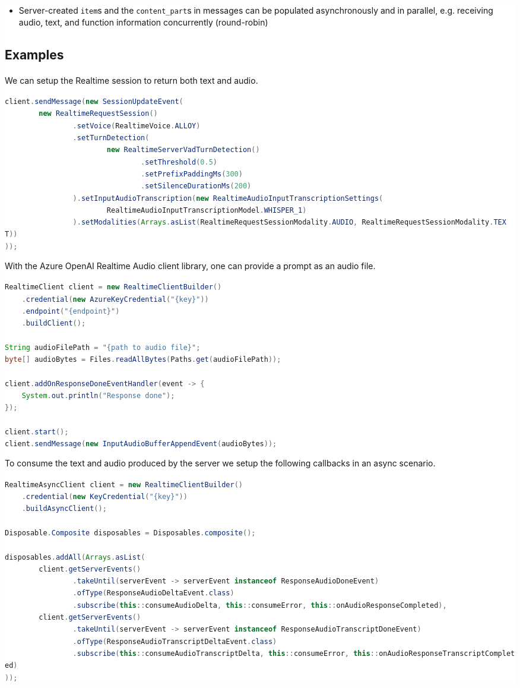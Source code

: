 - Server-created `item`s and the `content_part`s in messages can be populated asynchronously and in parallel, e.g. receiving audio, text, and function information concurrently (round-robin)

## Examples

We can setup the Realtime session to return both text and audio.
```java readme-sample-sessionUpdate
client.sendMessage(new SessionUpdateEvent(
        new RealtimeRequestSession()
                .setVoice(RealtimeVoice.ALLOY)
                .setTurnDetection(
                        new RealtimeServerVadTurnDetection()
                                .setThreshold(0.5)
                                .setPrefixPaddingMs(300)
                                .setSilenceDurationMs(200)
                ).setInputAudioTranscription(new RealtimeAudioInputTranscriptionSettings(
                        RealtimeAudioInputTranscriptionModel.WHISPER_1)
                ).setModalities(Arrays.asList(RealtimeRequestSessionModality.AUDIO, RealtimeRequestSessionModality.TEXT))
));
```

With the Azure OpenAI Realtime Audio client library, one can provide a prompt as an audio file.

```java readme-sample-uploadAudioFile
RealtimeClient client = new RealtimeClientBuilder()
    .credential(new AzureKeyCredential("{key}"))
    .endpoint("{endpoint}")
    .buildClient();

String audioFilePath = "{path to audio file}";
byte[] audioBytes = Files.readAllBytes(Paths.get(audioFilePath));

client.addOnResponseDoneEventHandler(event -> {
    System.out.println("Response done");
});

client.start();
client.sendMessage(new InputAudioBufferAppendEvent(audioBytes));
```

To consume the text and audio produced by the server we setup the following callbacks in an async scenario.

```java readme-sample-consumeSpecificEventsAsync
RealtimeAsyncClient client = new RealtimeClientBuilder()
    .credential(new KeyCredential("{key}"))
    .buildAsyncClient();

Disposable.Composite disposables = Disposables.composite();

disposables.addAll(Arrays.asList(
        client.getServerEvents()
                .takeUntil(serverEvent -> serverEvent instanceof ResponseAudioDoneEvent)
                .ofType(ResponseAudioDeltaEvent.class)
                .subscribe(this::consumeAudioDelta, this::consumeError, this::onAudioResponseCompleted),
        client.getServerEvents()
                .takeUntil(serverEvent -> serverEvent instanceof ResponseAudioTranscriptDoneEvent)
                .ofType(ResponseAudioTranscriptDeltaEvent.class)
                .subscribe(this::consumeAudioTranscriptDelta, this::consumeError, this::onAudioResponseTranscriptCompleted)
));
```
